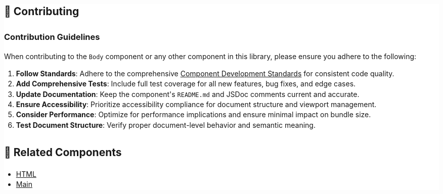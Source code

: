 ## 🤝 Contributing

### Contribution Guidelines

When contributing to the `Body` component or any other component in this library, please ensure you adhere to the following:

1. **Follow Standards**: Adhere to the comprehensive [Component Development Standards](docs/components/COMPONENT_STANDARDS.md) for consistent code quality.
2. **Add Comprehensive Tests**: Include full test coverage for all new features, bug fixes, and edge cases.
3. **Update Documentation**: Keep the component's `README.md` and JSDoc comments current and accurate.
4. **Ensure Accessibility**: Prioritize accessibility compliance for document structure and viewport management.
5. **Consider Performance**: Optimize for performance implications and ensure minimal impact on bundle size.
6. **Test Document Structure**: Verify proper document-level behavior and semantic meaning.

## 🔗 Related Components

- [HTML](../html/README.md)
- [Main](../main/README.md)
